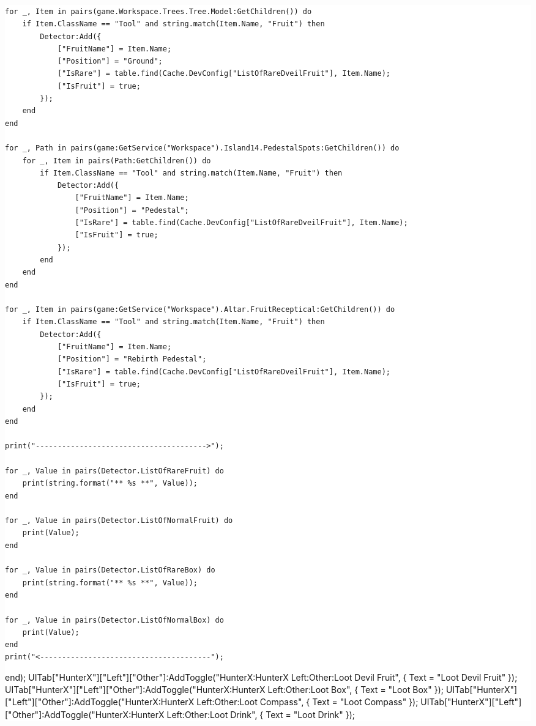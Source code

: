     for _, Item in pairs(game.Workspace.Trees.Tree.Model:GetChildren()) do
        if Item.ClassName == "Tool" and string.match(Item.Name, "Fruit") then
            Detector:Add({
                ["FruitName"] = Item.Name;
                ["Position"] = "Ground";
                ["IsRare"] = table.find(Cache.DevConfig["ListOfRareDveilFruit"], Item.Name);
                ["IsFruit"] = true;
            });
        end
    end

    for _, Path in pairs(game:GetService("Workspace").Island14.PedestalSpots:GetChildren()) do
        for _, Item in pairs(Path:GetChildren()) do
            if Item.ClassName == "Tool" and string.match(Item.Name, "Fruit") then
                Detector:Add({
                    ["FruitName"] = Item.Name;
                    ["Position"] = "Pedestal";
                    ["IsRare"] = table.find(Cache.DevConfig["ListOfRareDveilFruit"], Item.Name);
                    ["IsFruit"] = true;
                });
            end
        end
    end

    for _, Item in pairs(game:GetService("Workspace").Altar.FruitReceptical:GetChildren()) do
        if Item.ClassName == "Tool" and string.match(Item.Name, "Fruit") then
            Detector:Add({
                ["FruitName"] = Item.Name;
                ["Position"] = "Rebirth Pedestal";
                ["IsRare"] = table.find(Cache.DevConfig["ListOfRareDveilFruit"], Item.Name);
                ["IsFruit"] = true;
            });
        end
    end

    print("--------------------------------------->");

    for _, Value in pairs(Detector.ListOfRareFruit) do
        print(string.format("** %s **", Value));
    end
    
    for _, Value in pairs(Detector.ListOfNormalFruit) do
        print(Value);
    end

    for _, Value in pairs(Detector.ListOfRareBox) do
        print(string.format("** %s **", Value));
    end
    
    for _, Value in pairs(Detector.ListOfNormalBox) do
        print(Value);
    end
    print("<---------------------------------------");
end);
UITab["HunterX"]["Left"]["Other"]:AddToggle("HunterX:HunterX Left:Other:Loot Devil Fruit", { Text = "Loot Devil Fruit" });
UITab["HunterX"]["Left"]["Other"]:AddToggle("HunterX:HunterX Left:Other:Loot Box", { Text = "Loot Box" });
UITab["HunterX"]["Left"]["Other"]:AddToggle("HunterX:HunterX Left:Other:Loot Compass", { Text = "Loot Compass" });
UITab["HunterX"]["Left"]["Other"]:AddToggle("HunterX:HunterX Left:Other:Loot Drink", { Text = "Loot Drink" });
